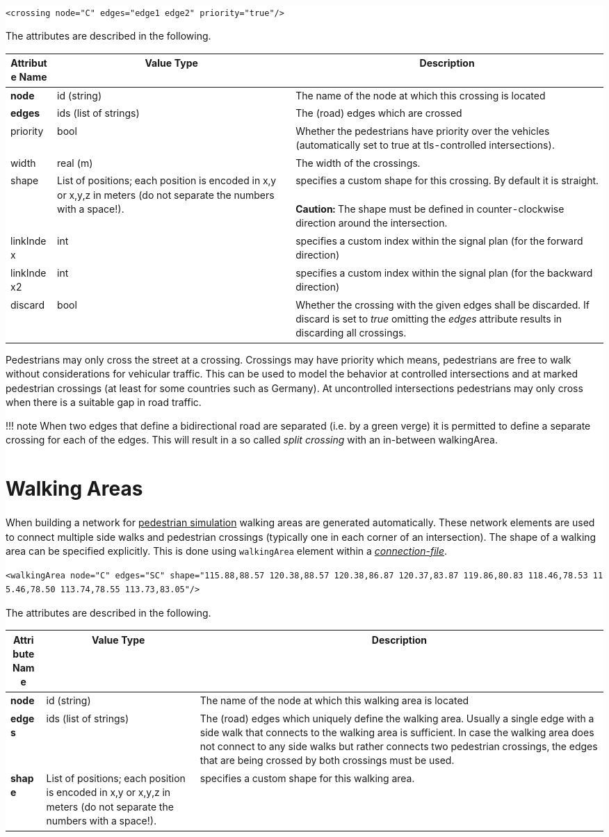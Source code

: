 ```
<crossing node="C" edges="edge1 edge2" priority="true"/>
```

The attributes are described in the following.

| Attribute Name | Value Type                                     | Description                              |
| -------------- | ---------------------------------------------- | ------------------------------------------------------------------ |
| **node**       | id (string)                                                                                                         | The name of the node at which this crossing is located                                                                                                        |
| **edges**      | ids (list of strings)                                                                                               | The (road) edges which are crossed                                                                                                                            |
| priority       | bool                                                                                                                | Whether the pedestrians have priority over the vehicles (automatically set to true at tls-controlled intersections).                                          |
| width          | real (m)                                                                                                            | The width of the crossings.                                                                                                                                   |
| shape          | List of positions; each position is encoded in x,y or x,y,z in meters (do not separate the numbers with a space\!). | specifies a custom shape for this crossing. By default it is straight.<br><br>**Caution:** The shape must be defined in counter-clockwise direction around the intersection.                                                                                        |
| linkIndex      | int                                                                                                                 | specifies a custom index within the signal plan (for the forward direction)                                                                                   |
| linkIndex2     | int                                                                                                                 | specifies a custom index within the signal plan (for the backward direction)                                                                                  |
| discard        | bool                                                                                                                | Whether the crossing with the given edges shall be discarded. If discard is set to *true* omitting the *edges* attribute results in discarding all crossings. |

Pedestrians may only cross the street at a crossing. Crossings may have
priority which means, pedestrians are free to walk without
considerations for vehicular traffic. This can be used to model the
behavior at controlled intersections and at marked pedestrian crossings
(at least for some countries such as Germany). At uncontrolled
intersections pedestrians may only cross when there is a suitable gap in
road traffic.

!!! note
    When two edges that define a bidirectional road are separated (i.e. by a green verge) it is permitted to define a separate crossing for each of the edges. This will result in a so called *split crossing* with an in-between walkingArea.

# Walking Areas

When building a network for [pedestrian simulation](../Simulation/Pedestrians.md) walking areas are
generated automatically. These network elements are used to connect
multiple side walks and pedestrian crossings (typically one in each
corner of an intersection). The shape of a walking area can be specified
explicitly. This is done using `walkingArea` element within a
[*connection-file*](#connection_descriptions).

```
<walkingArea node="C" edges="SC" shape="115.88,88.57 120.38,88.57 120.38,86.87 120.37,83.87 119.86,80.83 118.46,78.53 115.46,78.50 113.74,78.55 113.73,83.05"/>
```

The attributes are described in the following.

| Attribute Name | Value Type                                                                               | Description          |
| -------------- | --------------------------------------------------- | --------------------------------------------------------------------------------------------- |
| **node**       | id (string)                                                       | The name of the node at which this walking area is located      |
| **edges**      | ids (list of strings)                                                                                               | The (road) edges which uniquely define the walking area. Usually a single edge with a side walk that connects to the walking area is sufficient. In case the walking area does not connect to any side walks but rather connects two pedestrian crossings, the edges that are being crossed by both crossings must be used. |
| **shape**      | List of positions; each position is encoded in x,y or x,y,z in meters (do not separate the numbers with a space\!). | specifies a custom shape for this walking area.
